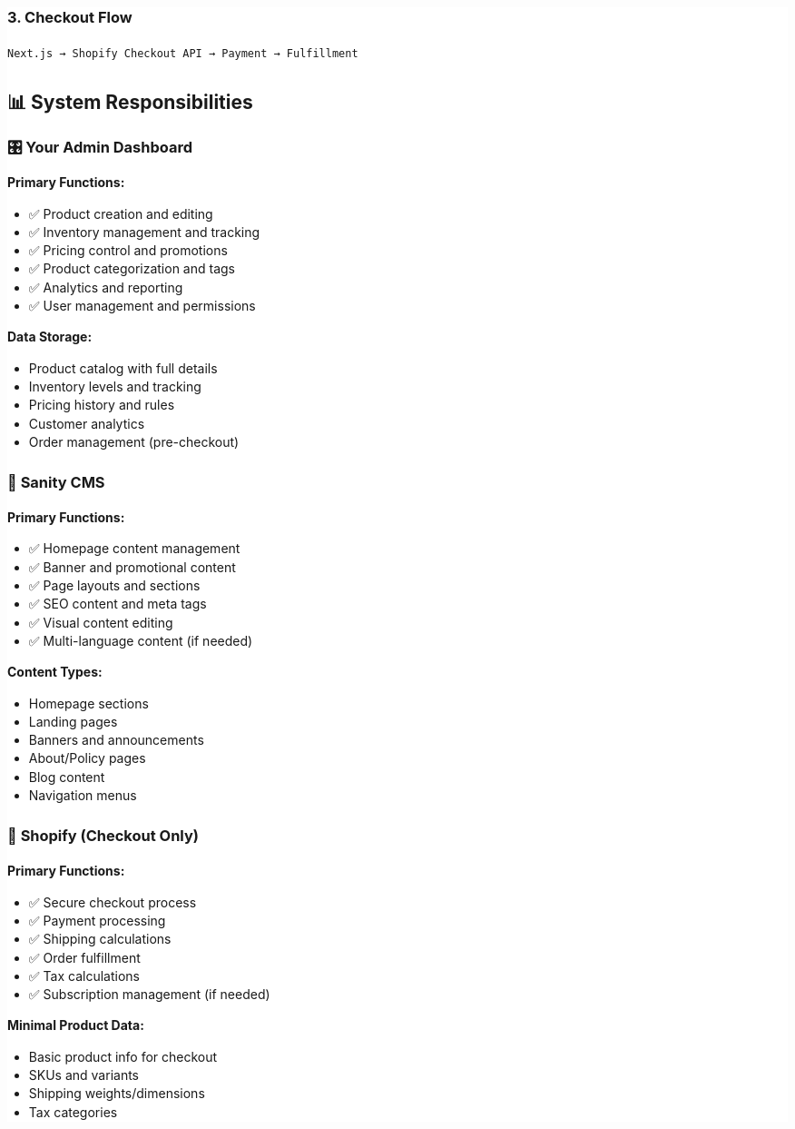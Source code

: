 ### **3. Checkout Flow**
```
Next.js → Shopify Checkout API → Payment → Fulfillment
```

## 📊 System Responsibilities

### 🎛️ **Your Admin Dashboard**
**Primary Functions:**
- ✅ Product creation and editing
- ✅ Inventory management and tracking
- ✅ Pricing control and promotions
- ✅ Product categorization and tags
- ✅ Analytics and reporting
- ✅ User management and permissions

**Data Storage:**
- Product catalog with full details
- Inventory levels and tracking
- Pricing history and rules
- Customer analytics
- Order management (pre-checkout)

### 🎨 **Sanity CMS**
**Primary Functions:**
- ✅ Homepage content management
- ✅ Banner and promotional content
- ✅ Page layouts and sections
- ✅ SEO content and meta tags
- ✅ Visual content editing
- ✅ Multi-language content (if needed)

**Content Types:**
- Homepage sections
- Landing pages
- Banners and announcements
- About/Policy pages
- Blog content
- Navigation menus

### 🛒 **Shopify (Checkout Only)**
**Primary Functions:**
- ✅ Secure checkout process
- ✅ Payment processing
- ✅ Shipping calculations
- ✅ Order fulfillment
- ✅ Tax calculations
- ✅ Subscription management (if needed)

**Minimal Product Data:**
- Basic product info for checkout
- SKUs and variants
- Shipping weights/dimensions
- Tax categories
